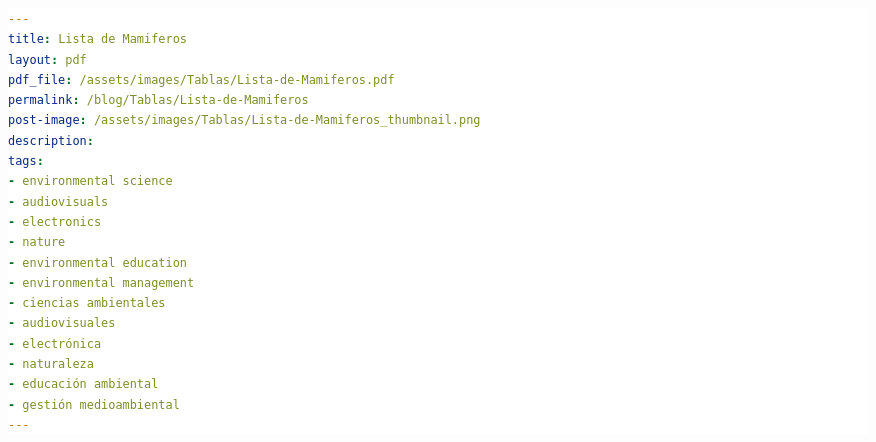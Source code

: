 ```yaml
---
title: Lista de Mamiferos
layout: pdf
pdf_file: /assets/images/Tablas/Lista-de-Mamiferos.pdf
permalink: /blog/Tablas/Lista-de-Mamiferos
post-image: /assets/images/Tablas/Lista-de-Mamiferos_thumbnail.png
description:
tags:
- environmental science
- audiovisuals
- electronics
- nature
- environmental education
- environmental management
- ciencias ambientales
- audiovisuales
- electrónica
- naturaleza
- educación ambiental
- gestión medioambiental
---
```

